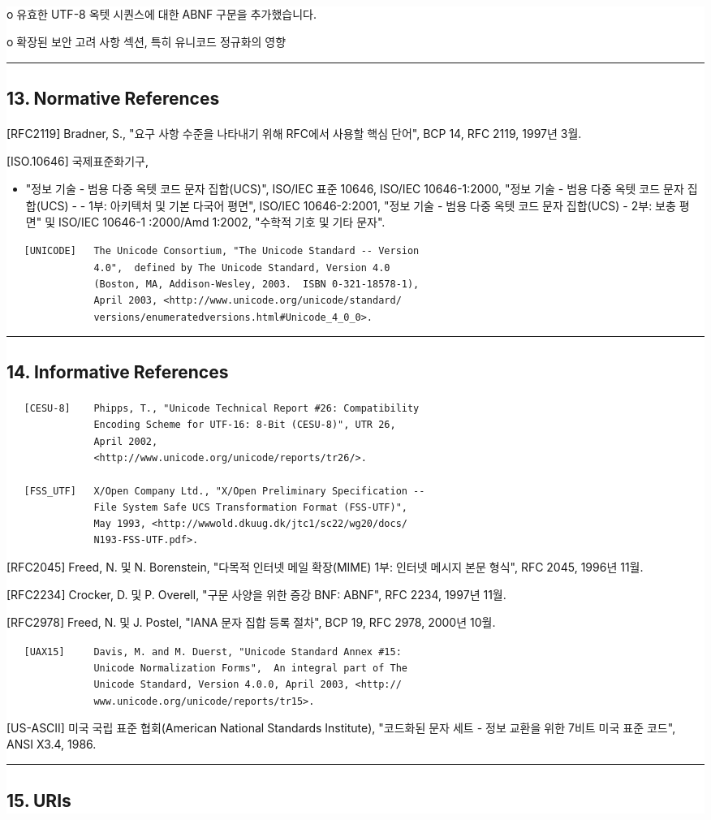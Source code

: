 o 유효한 UTF-8 옥텟 시퀀스에 대한 ABNF 구문을 추가했습니다.

o 확장된 보안 고려 사항 섹션, 특히 유니코드 정규화의 영향

---
## **13.  Normative References**

\[RFC2119\] Bradner, S., "요구 사항 수준을 나타내기 위해 RFC에서 사용할 핵심 단어", BCP 14, RFC 2119, 1997년 3월.

\[ISO.10646\] 국제표준화기구,

- "정보 기술 - 범용 다중 옥텟 코드 문자 집합\(UCS\)", ISO/IEC 표준 10646, ISO/IEC 10646-1:2000, "정보 기술 - 범용 다중 옥텟 코드 문자 집합\(UCS\) - - 1부: 아키텍처 및 기본 다국어 평면", ISO/IEC 10646-2:2001, "정보 기술 - 범용 다중 옥텟 코드 문자 집합\(UCS\) - 2부: 보충 평면" 및 ISO/IEC 10646-1 :2000/Amd 1:2002, "수학적 기호 및 기타 문자".

```text
   [UNICODE]   The Unicode Consortium, "The Unicode Standard -- Version
               4.0",  defined by The Unicode Standard, Version 4.0
               (Boston, MA, Addison-Wesley, 2003.  ISBN 0-321-18578-1),
               April 2003, <http://www.unicode.org/unicode/standard/
               versions/enumeratedversions.html#Unicode_4_0_0>.
```

---
## **14.  Informative References**

```text
   [CESU-8]    Phipps, T., "Unicode Technical Report #26: Compatibility
               Encoding Scheme for UTF-16: 8-Bit (CESU-8)", UTR 26,
               April 2002,
               <http://www.unicode.org/unicode/reports/tr26/>.

   [FSS_UTF]   X/Open Company Ltd., "X/Open Preliminary Specification --
               File System Safe UCS Transformation Format (FSS-UTF)",
               May 1993, <http://wwwold.dkuug.dk/jtc1/sc22/wg20/docs/
               N193-FSS-UTF.pdf>.
```

\[RFC2045\] Freed, N. 및 N. Borenstein, "다목적 인터넷 메일 확장\(MIME\) 1부: 인터넷 메시지 본문 형식", RFC 2045, 1996년 11월.

\[RFC2234\] Crocker, D. 및 P. Overell, "구문 사양을 위한 증강 BNF: ABNF", RFC 2234, 1997년 11월.

\[RFC2978\] Freed, N. 및 J. Postel, "IANA 문자 집합 등록 절차", BCP 19, RFC 2978, 2000년 10월.

```text
   [UAX15]     Davis, M. and M. Duerst, "Unicode Standard Annex #15:
               Unicode Normalization Forms",  An integral part of The
               Unicode Standard, Version 4.0.0, April 2003, <http://
               www.unicode.org/unicode/reports/tr15>.
```

\[US-ASCII\] 미국 국립 표준 협회\(American National Standards Institute\), "코드화된 문자 세트 - 정보 교환을 위한 7비트 미국 표준 코드", ANSI X3.4, 1986.

---
## **15.  URIs**
